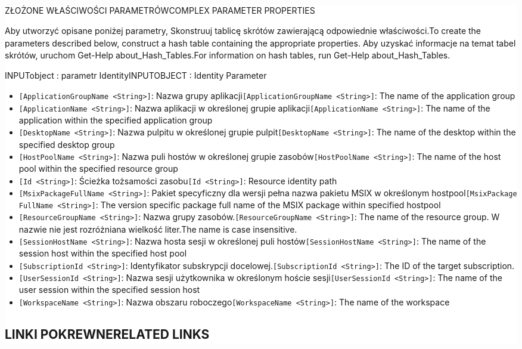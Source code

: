 <span data-ttu-id="de517-140">ZŁOŻONE WŁAŚCIWOŚCI PARAMETRÓW</span><span class="sxs-lookup"><span data-stu-id="de517-140">COMPLEX PARAMETER PROPERTIES</span></span>

<span data-ttu-id="de517-141">Aby utworzyć opisane poniżej parametry, Skonstruuj tablicę skrótów zawierającą odpowiednie właściwości.</span><span class="sxs-lookup"><span data-stu-id="de517-141">To create the parameters described below, construct a hash table containing the appropriate properties.</span></span> <span data-ttu-id="de517-142">Aby uzyskać informacje na temat tabel skrótów, uruchom Get-Help about_Hash_Tables.</span><span class="sxs-lookup"><span data-stu-id="de517-142">For information on hash tables, run Get-Help about_Hash_Tables.</span></span>


<span data-ttu-id="de517-143">INPUTobject <IDesktopVirtualizationIdentity> : parametr Identity</span><span class="sxs-lookup"><span data-stu-id="de517-143">INPUTOBJECT <IDesktopVirtualizationIdentity>: Identity Parameter</span></span>
  - <span data-ttu-id="de517-144">`[ApplicationGroupName <String>]`: Nazwa grupy aplikacji</span><span class="sxs-lookup"><span data-stu-id="de517-144">`[ApplicationGroupName <String>]`: The name of the application group</span></span>
  - <span data-ttu-id="de517-145">`[ApplicationName <String>]`: Nazwa aplikacji w określonej grupie aplikacji</span><span class="sxs-lookup"><span data-stu-id="de517-145">`[ApplicationName <String>]`: The name of the application within the specified application group</span></span>
  - <span data-ttu-id="de517-146">`[DesktopName <String>]`: Nazwa pulpitu w określonej grupie pulpit</span><span class="sxs-lookup"><span data-stu-id="de517-146">`[DesktopName <String>]`: The name of the desktop within the specified desktop group</span></span>
  - <span data-ttu-id="de517-147">`[HostPoolName <String>]`: Nazwa puli hostów w określonej grupie zasobów</span><span class="sxs-lookup"><span data-stu-id="de517-147">`[HostPoolName <String>]`: The name of the host pool within the specified resource group</span></span>
  - <span data-ttu-id="de517-148">`[Id <String>]`: Ścieżka tożsamości zasobu</span><span class="sxs-lookup"><span data-stu-id="de517-148">`[Id <String>]`: Resource identity path</span></span>
  - <span data-ttu-id="de517-149">`[MsixPackageFullName <String>]`: Pakiet specyficzny dla wersji pełna nazwa pakietu MSIX w określonym hostpool</span><span class="sxs-lookup"><span data-stu-id="de517-149">`[MsixPackageFullName <String>]`: The version specific package full name of the MSIX package within specified hostpool</span></span>
  - <span data-ttu-id="de517-150">`[ResourceGroupName <String>]`: Nazwa grupy zasobów.</span><span class="sxs-lookup"><span data-stu-id="de517-150">`[ResourceGroupName <String>]`: The name of the resource group.</span></span> <span data-ttu-id="de517-151">W nazwie nie jest rozróżniana wielkość liter.</span><span class="sxs-lookup"><span data-stu-id="de517-151">The name is case insensitive.</span></span>
  - <span data-ttu-id="de517-152">`[SessionHostName <String>]`: Nazwa hosta sesji w określonej puli hostów</span><span class="sxs-lookup"><span data-stu-id="de517-152">`[SessionHostName <String>]`: The name of the session host within the specified host pool</span></span>
  - <span data-ttu-id="de517-153">`[SubscriptionId <String>]`: Identyfikator subskrypcji docelowej.</span><span class="sxs-lookup"><span data-stu-id="de517-153">`[SubscriptionId <String>]`: The ID of the target subscription.</span></span>
  - <span data-ttu-id="de517-154">`[UserSessionId <String>]`: Nazwa sesji użytkownika w określonym hoście sesji</span><span class="sxs-lookup"><span data-stu-id="de517-154">`[UserSessionId <String>]`: The name of the user session within the specified session host</span></span>
  - <span data-ttu-id="de517-155">`[WorkspaceName <String>]`: Nazwa obszaru roboczego</span><span class="sxs-lookup"><span data-stu-id="de517-155">`[WorkspaceName <String>]`: The name of the workspace</span></span>

## <span data-ttu-id="de517-156">LINKI POKREWNE</span><span class="sxs-lookup"><span data-stu-id="de517-156">RELATED LINKS</span></span>

